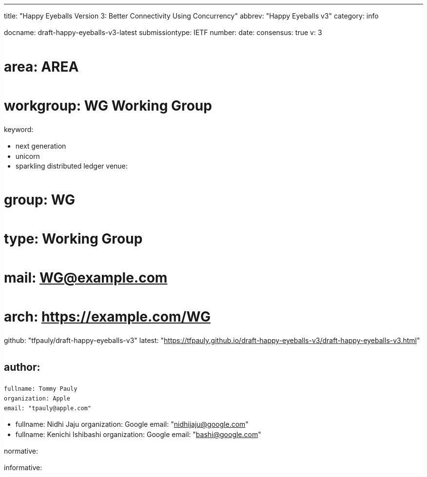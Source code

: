 ---
title: "Happy Eyeballs Version 3: Better Connectivity Using Concurrency"
abbrev: "Happy Eyeballs v3"
category: info

docname: draft-happy-eyeballs-v3-latest
submissiontype: IETF
number:
date:
consensus: true
v: 3
# area: AREA
# workgroup: WG Working Group
keyword:
 - next generation
 - unicorn
 - sparkling distributed ledger
venue:
#  group: WG
#  type: Working Group
#  mail: WG@example.com
#  arch: https://example.com/WG
  github: "tfpauly/draft-happy-eyeballs-v3"
  latest: "https://tfpauly.github.io/draft-happy-eyeballs-v3/draft-happy-eyeballs-v3.html"

author:
 -
    fullname: Tommy Pauly
    organization: Apple
    email: "tpauly@apple.com"
 -
    fullname: Nidhi Jaju
    organization: Google
    email: "nidhijaju@google.com"
 -
    fullname: Kenichi Ishibashi
    organization: Google
    email: "bashi@google.com"

normative:

informative:
